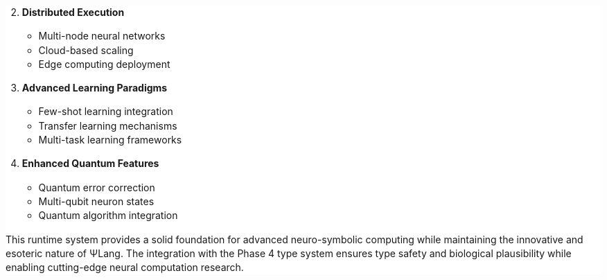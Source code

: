 2. **Distributed Execution**
   - Multi-node neural networks
   - Cloud-based scaling
   - Edge computing deployment

3. **Advanced Learning Paradigms**
   - Few-shot learning integration
   - Transfer learning mechanisms
   - Multi-task learning frameworks

4. **Enhanced Quantum Features**
   - Quantum error correction
   - Multi-qubit neuron states
   - Quantum algorithm integration

This runtime system provides a solid foundation for advanced neuro-symbolic computing while maintaining the innovative and esoteric nature of ΨLang. The integration with the Phase 4 type system ensures type safety and biological plausibility while enabling cutting-edge neural computation research.